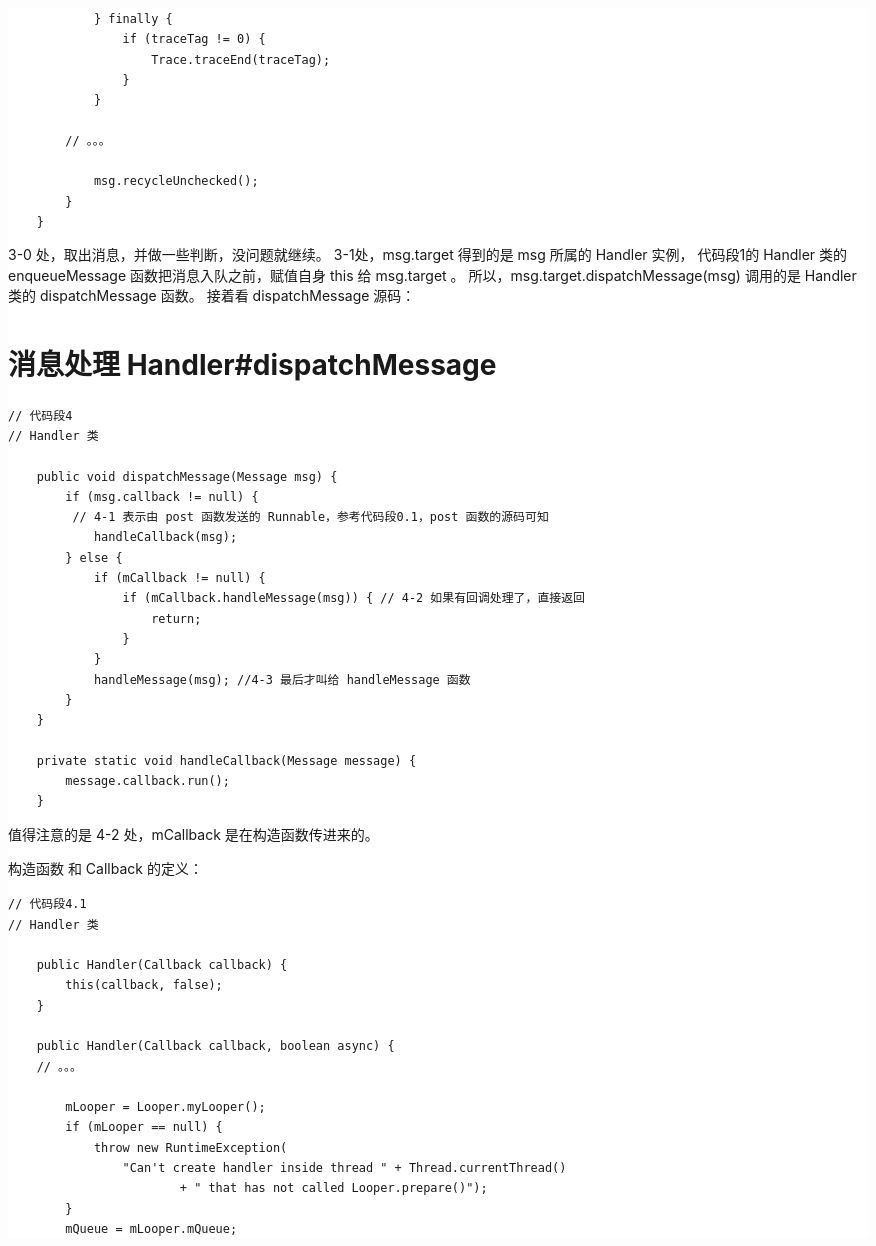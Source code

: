 ```
            } finally {
                if (traceTag != 0) {
                    Trace.traceEnd(traceTag);
                }
            }

	    // 。。。

            msg.recycleUnchecked();
        }
    }
```
3-0 处，取出消息，并做一些判断，没问题就继续。
3-1处，msg.target 得到的是 msg 所属的 Handler 实例， 代码段1的 Handler 类的 enqueueMessage 函数把消息入队之前，赋值自身 this 给 msg.target 。
所以，msg.target.dispatchMessage(msg) 调用的是 Handler 类的 dispatchMessage 函数。
接着看 dispatchMessage 源码：

# 消息处理 Handler#dispatchMessage 

```
// 代码段4
// Handler 类

    public void dispatchMessage(Message msg) {
        if (msg.callback != null) { 
	     // 4-1 表示由 post 函数发送的 Runnable，参考代码段0.1，post 函数的源码可知
            handleCallback(msg);
        } else {
            if (mCallback != null) { 
                if (mCallback.handleMessage(msg)) { // 4-2 如果有回调处理了，直接返回
                    return;
                }
            }
            handleMessage(msg); //4-3 最后才叫给 handleMessage 函数
        }
    }

    private static void handleCallback(Message message) {
        message.callback.run();
    }
```
值得注意的是 4-2 处，mCallback  是在构造函数传进来的。

构造函数 和 Callback 的定义：
```
// 代码段4.1
// Handler 类

    public Handler(Callback callback) {
        this(callback, false);
    }

    public Handler(Callback callback, boolean async) {
	// 。。。

        mLooper = Looper.myLooper();
        if (mLooper == null) {
            throw new RuntimeException(
                "Can't create handler inside thread " + Thread.currentThread()
                        + " that has not called Looper.prepare()");
        }
        mQueue = mLooper.mQueue;
```